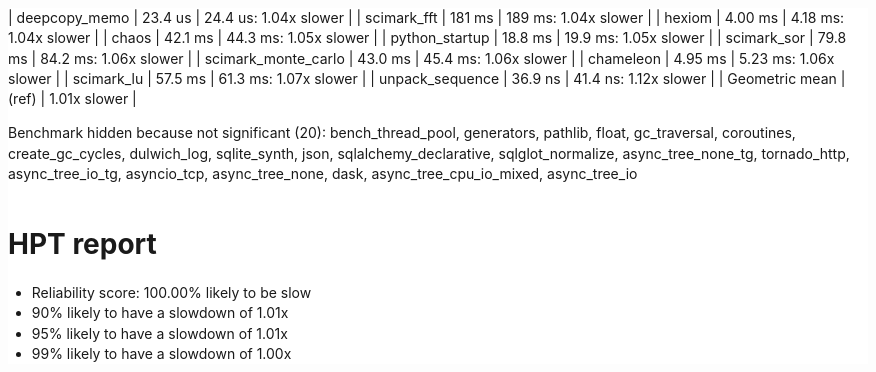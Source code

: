 | deepcopy_memo              | 23.4 us                                                     | 24.4 us: 1.04x slower                                     |
| scimark_fft                | 181 ms                                                      | 189 ms: 1.04x slower                                      |
| hexiom                     | 4.00 ms                                                     | 4.18 ms: 1.04x slower                                     |
| chaos                      | 42.1 ms                                                     | 44.3 ms: 1.05x slower                                     |
| python_startup             | 18.8 ms                                                     | 19.9 ms: 1.05x slower                                     |
| scimark_sor                | 79.8 ms                                                     | 84.2 ms: 1.06x slower                                     |
| scimark_monte_carlo        | 43.0 ms                                                     | 45.4 ms: 1.06x slower                                     |
| chameleon                  | 4.95 ms                                                     | 5.23 ms: 1.06x slower                                     |
| scimark_lu                 | 57.5 ms                                                     | 61.3 ms: 1.07x slower                                     |
| unpack_sequence            | 36.9 ns                                                     | 41.4 ns: 1.12x slower                                     |
| Geometric mean             | (ref)                                                       | 1.01x slower                                              |

Benchmark hidden because not significant (20): bench_thread_pool, generators, pathlib, float, gc_traversal, coroutines, create_gc_cycles, dulwich_log, sqlite_synth, json, sqlalchemy_declarative, sqlglot_normalize, async_tree_none_tg, tornado_http, async_tree_io_tg, asyncio_tcp, async_tree_none, dask, async_tree_cpu_io_mixed, async_tree_io


# HPT report

- Reliability score: 100.00% likely to be slow
- 90% likely to have a slowdown of 1.01x
- 95% likely to have a slowdown of 1.01x
- 99% likely to have a slowdown of 1.00x
